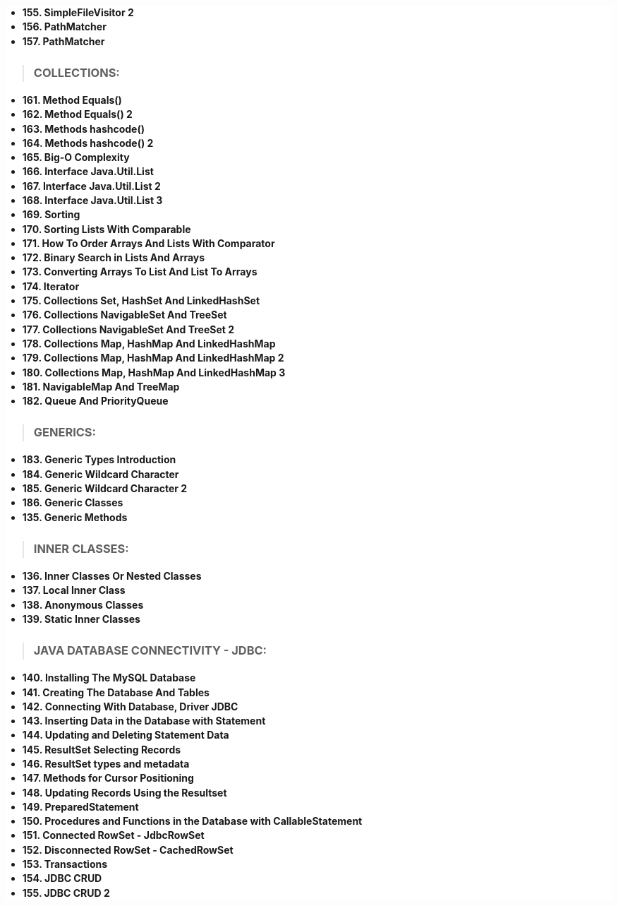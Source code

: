 - **155. SimpleFileVisitor 2**
- **156. PathMatcher**
- **157. PathMatcher**

> ### COLLECTIONS:

- **161. Method Equals()**
- **162. Method Equals() 2**
- **163. Methods hashcode()**
- **164. Methods hashcode() 2**
- **165. Big-O Complexity**
- **166. Interface Java.Util.List**
- **167. Interface Java.Util.List 2**
- **168. Interface Java.Util.List 3**
- **169. Sorting**
- **170. Sorting Lists With Comparable**
- **171. How To Order Arrays And Lists With Comparator**
- **172. Binary Search in Lists And Arrays**
- **173. Converting Arrays To List And List To Arrays**
- **174. Iterator**
- **175. Collections Set, HashSet And LinkedHashSet**
- **176. Collections NavigableSet And TreeSet**
- **177. Collections NavigableSet And TreeSet 2**
- **178. Collections Map, HashMap And LinkedHashMap**
- **179. Collections Map, HashMap And LinkedHashMap 2**
- **180. Collections Map, HashMap And LinkedHashMap 3**
- **181. NavigableMap And TreeMap**
- **182. Queue And PriorityQueue**

> ### GENERICS:

- **183. Generic Types Introduction**
- **184. Generic Wildcard Character**
- **185. Generic Wildcard Character 2**
- **186. Generic Classes**
- **135. Generic Methods**

> ### INNER CLASSES:

- **136. Inner Classes Or Nested Classes**
- **137. Local Inner Class**
- **138. Anonymous Classes**
- **139. Static Inner Classes**

> ### JAVA DATABASE CONNECTIVITY - JDBC:

- **140. Installing The MySQL Database**
- **141. Creating The Database And Tables**
- **142. Connecting With Database, Driver JDBC**
- **143. Inserting Data in the Database with Statement**
- **144. Updating and Deleting Statement Data**
- **145. ResultSet Selecting Records**
- **146. ResultSet types and metadata**
- **147. Methods for Cursor Positioning**
- **148. Updating Records Using the Resultset**
- **149. PreparedStatement**
- **150. Procedures and Functions in the Database with CallableStatement**
- **151. Connected RowSet - JdbcRowSet**
- **152. Disconnected RowSet - CachedRowSet**
- **153. Transactions**
- **154. JDBC CRUD**
- **155. JDBC CRUD 2**
